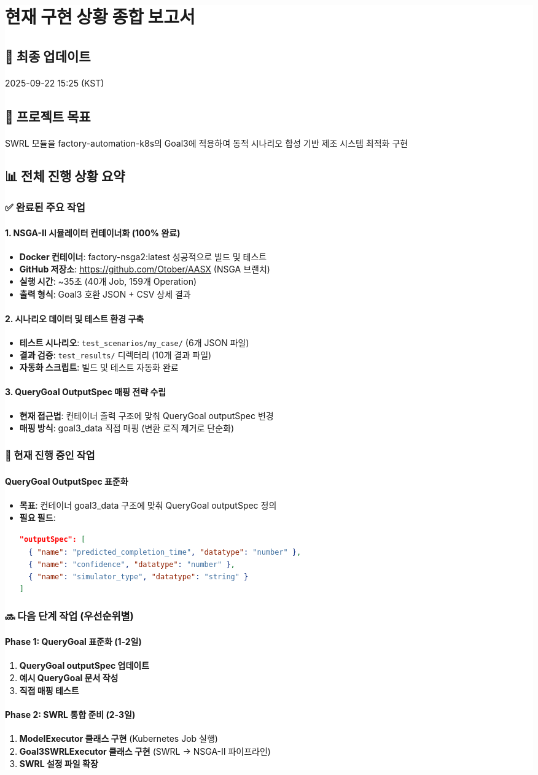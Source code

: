 # 현재 구현 상황 종합 보고서

## 📅 최종 업데이트
2025-09-22 15:25 (KST)

## 🎯 프로젝트 목표
SWRL 모듈을 factory-automation-k8s의 Goal3에 적용하여 동적 시나리오 합성 기반 제조 시스템 최적화 구현

## 📊 전체 진행 상황 요약

### ✅ 완료된 주요 작업

#### 1. NSGA-II 시뮬레이터 컨테이너화 (100% 완료)
- **Docker 컨테이너**: factory-nsga2:latest 성공적으로 빌드 및 테스트
- **GitHub 저장소**: https://github.com/Otober/AASX (NSGA 브랜치)
- **실행 시간**: ~35초 (40개 Job, 159개 Operation)
- **출력 형식**: Goal3 호환 JSON + CSV 상세 결과

#### 2. 시나리오 데이터 및 테스트 환경 구축
- **테스트 시나리오**: `test_scenarios/my_case/` (6개 JSON 파일)
- **결과 검증**: `test_results/` 디렉터리 (10개 결과 파일)
- **자동화 스크립트**: 빌드 및 테스트 자동화 완료

#### 3. QueryGoal OutputSpec 매핑 전략 수립
- **현재 접근법**: 컨테이너 출력 구조에 맞춰 QueryGoal outputSpec 변경
- **매핑 방식**: goal3_data 직접 매핑 (변환 로직 제거로 단순화)

### 🔄 현재 진행 중인 작업

#### QueryGoal OutputSpec 표준화
- **목표**: 컨테이너 goal3_data 구조에 맞춰 QueryGoal outputSpec 정의
- **필요 필드**:
  ```json
  "outputSpec": [
    { "name": "predicted_completion_time", "datatype": "number" },
    { "name": "confidence", "datatype": "number" },
    { "name": "simulator_type", "datatype": "string" }
  ]
  ```

### 🔜 다음 단계 작업 (우선순위별)

#### Phase 1: QueryGoal 표준화 (1-2일)
1. **QueryGoal outputSpec 업데이트**
2. **예시 QueryGoal 문서 작성**
3. **직접 매핑 테스트**

#### Phase 2: SWRL 통합 준비 (2-3일)
1. **ModelExecutor 클래스 구현** (Kubernetes Job 실행)
2. **Goal3SWRLExecutor 클래스 구현** (SWRL → NSGA-II 파이프라인)
3. **SWRL 설정 파일 확장**

